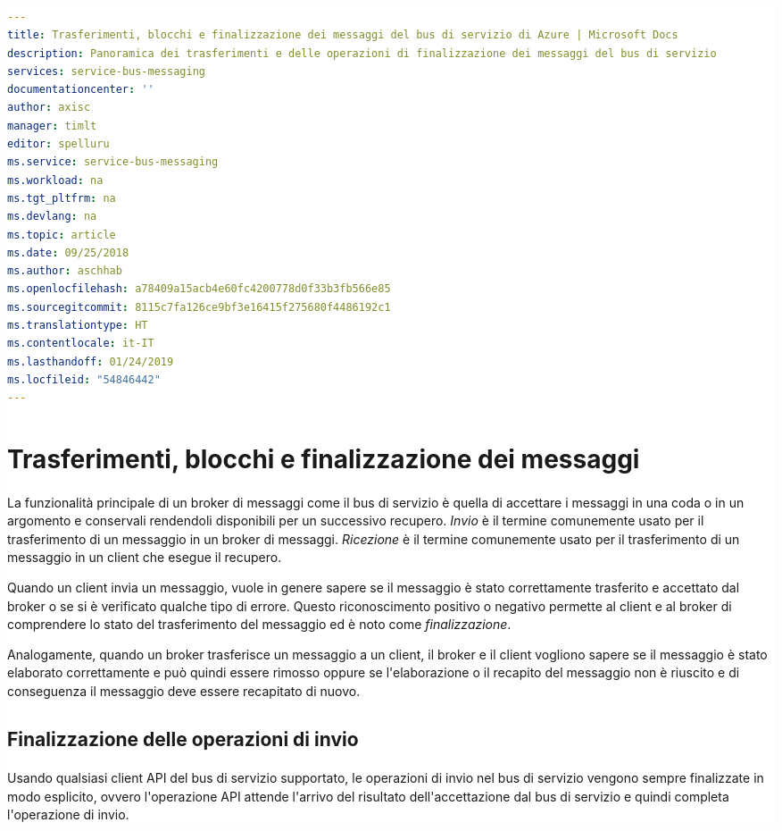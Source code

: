 ```yaml
---
title: Trasferimenti, blocchi e finalizzazione dei messaggi del bus di servizio di Azure | Microsoft Docs
description: Panoramica dei trasferimenti e delle operazioni di finalizzazione dei messaggi del bus di servizio
services: service-bus-messaging
documentationcenter: ''
author: axisc
manager: timlt
editor: spelluru
ms.service: service-bus-messaging
ms.workload: na
ms.tgt_pltfrm: na
ms.devlang: na
ms.topic: article
ms.date: 09/25/2018
ms.author: aschhab
ms.openlocfilehash: a78409a15acb4e60fc4200778d0f33b3fb566e85
ms.sourcegitcommit: 8115c7fa126ce9bf3e16415f275680f4486192c1
ms.translationtype: HT
ms.contentlocale: it-IT
ms.lasthandoff: 01/24/2019
ms.locfileid: "54846442"
---
```

# <a name="message-transfers-locks-and-settlement"></a>Trasferimenti, blocchi e finalizzazione dei messaggi

La funzionalità principale di un broker di messaggi come il bus di servizio è quella di accettare i messaggi in una coda o in un argomento e conservali rendendoli disponibili per un successivo recupero. *Invio* è il termine comunemente usato per il trasferimento di un messaggio in un broker di messaggi. *Ricezione* è il termine comunemente usato per il trasferimento di un messaggio in un client che esegue il recupero.

Quando un client invia un messaggio, vuole in genere sapere se il messaggio è stato correttamente trasferito e accettato dal broker o se si è verificato qualche tipo di errore. Questo riconoscimento positivo o negativo permette al client e al broker di comprendere lo stato del trasferimento del messaggio ed è noto come *finalizzazione*.

Analogamente, quando un broker trasferisce un messaggio a un client, il broker e il client vogliono sapere se il messaggio è stato elaborato correttamente e può quindi essere rimosso oppure se l'elaborazione o il recapito del messaggio non è riuscito e di conseguenza il messaggio deve essere recapitato di nuovo.

## <a name="settling-send-operations"></a>Finalizzazione delle operazioni di invio

Usando qualsiasi client API del bus di servizio supportato, le operazioni di invio nel bus di servizio vengono sempre finalizzate in modo esplicito, ovvero l'operazione API attende l'arrivo del risultato dell'accettazione dal bus di servizio e quindi completa l'operazione di invio.
